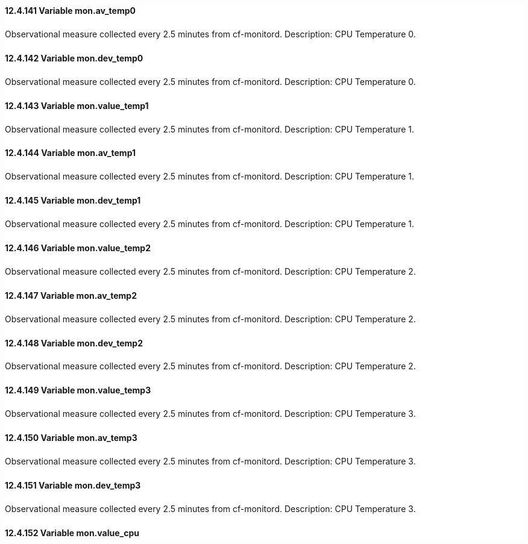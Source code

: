 #### 12.4.141 Variable mon.av\_temp0

Observational measure collected every 2.5 minutes from cf-monitord.
Description: CPU Temperature 0.

#### 12.4.142 Variable mon.dev\_temp0

Observational measure collected every 2.5 minutes from cf-monitord.
Description: CPU Temperature 0.

#### 12.4.143 Variable mon.value\_temp1

Observational measure collected every 2.5 minutes from cf-monitord.
Description: CPU Temperature 1.

#### 12.4.144 Variable mon.av\_temp1

Observational measure collected every 2.5 minutes from cf-monitord.
Description: CPU Temperature 1.

#### 12.4.145 Variable mon.dev\_temp1

Observational measure collected every 2.5 minutes from cf-monitord.
Description: CPU Temperature 1.

#### 12.4.146 Variable mon.value\_temp2

Observational measure collected every 2.5 minutes from cf-monitord.
Description: CPU Temperature 2.

#### 12.4.147 Variable mon.av\_temp2

Observational measure collected every 2.5 minutes from cf-monitord.
Description: CPU Temperature 2.

#### 12.4.148 Variable mon.dev\_temp2

Observational measure collected every 2.5 minutes from cf-monitord.
Description: CPU Temperature 2.

#### 12.4.149 Variable mon.value\_temp3

Observational measure collected every 2.5 minutes from cf-monitord.
Description: CPU Temperature 3.

#### 12.4.150 Variable mon.av\_temp3

Observational measure collected every 2.5 minutes from cf-monitord.
Description: CPU Temperature 3.

#### 12.4.151 Variable mon.dev\_temp3

Observational measure collected every 2.5 minutes from cf-monitord.
Description: CPU Temperature 3.

#### 12.4.152 Variable mon.value\_cpu
